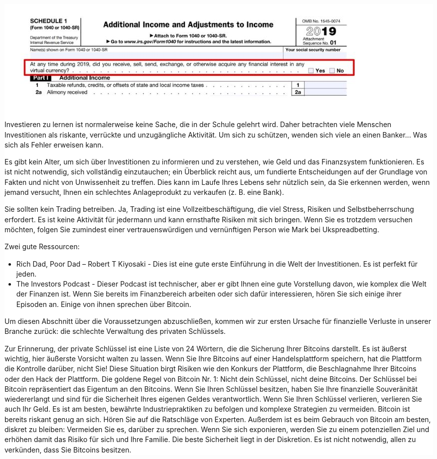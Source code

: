   ![ fiscalité](assets/prerequis/5.JPG)

Investieren zu lernen ist normalerweise keine Sache, die in der Schule gelehrt wird. Daher betrachten viele Menschen Investitionen als riskante, verrückte und unzugängliche Aktivität. Um sich zu schützen, wenden sich viele an einen Banker... Was sich als Fehler erweisen kann.

Es gibt kein Alter, um sich über Investitionen zu informieren und zu verstehen, wie Geld und das Finanzsystem funktionieren. Es ist nicht notwendig, sich vollständig einzutauchen; ein Überblick reicht aus, um fundierte Entscheidungen auf der Grundlage von Fakten und nicht von Unwissenheit zu treffen. Dies kann im Laufe Ihres Lebens sehr nützlich sein, da Sie erkennen werden, wenn jemand versucht, Ihnen ein schlechtes Anlageprodukt zu verkaufen (z. B. eine Bank).

Sie sollten kein Trading betreiben. Ja, Trading ist eine Vollzeitbeschäftigung, die viel Stress, Risiken und Selbstbeherrschung erfordert. Es ist keine Aktivität für jedermann und kann ernsthafte Risiken mit sich bringen. Wenn Sie es trotzdem versuchen möchten, folgen Sie zumindest einer vertrauenswürdigen und vernünftigen Person wie Mark bei Ukspreadbetting.

Zwei gute Ressourcen:

- Rich Dad, Poor Dad – Robert T Kiyosaki - Dies ist eine gute erste Einführung in die Welt der Investitionen. Es ist perfekt für jeden.
- The Investors Podcast - Dieser Podcast ist technischer, aber er gibt Ihnen eine gute Vorstellung davon, wie komplex die Welt der Finanzen ist. Wenn Sie bereits im Finanzbereich arbeiten oder sich dafür interessieren, hören Sie sich einige ihrer Episoden an. Einige von ihnen sprechen über Bitcoin.

Um diesen Abschnitt über die Voraussetzungen abzuschließen, kommen wir zur ersten Ursache für finanzielle Verluste in unserer Branche zurück: die schlechte Verwaltung des privaten Schlüssels.

Zur Erinnerung, der private Schlüssel ist eine Liste von 24 Wörtern, die die Sicherung Ihrer Bitcoins darstellt. Es ist äußerst wichtig, hier äußerste Vorsicht walten zu lassen. Wenn Sie Ihre Bitcoins auf einer Handelsplattform speichern, hat die Plattform die Kontrolle darüber, nicht Sie! Diese Situation birgt Risiken wie den Konkurs der Plattform, die Beschlagnahme Ihrer Bitcoins oder den Hack der Plattform.
Die goldene Regel von Bitcoin Nr. 1: Nicht dein Schlüssel, nicht deine Bitcoins. Der Schlüssel bei Bitcoin repräsentiert das Eigentum an den Bitcoins. Wenn Sie Ihren Schlüssel besitzen, haben Sie Ihre finanzielle Souveränität wiedererlangt und sind für die Sicherheit Ihres eigenen Geldes verantwortlich. Wenn Sie Ihren Schlüssel verlieren, verlieren Sie auch Ihr Geld. Es ist am besten, bewährte Industriepraktiken zu befolgen und komplexe Strategien zu vermeiden. Bitcoin ist bereits riskant genug an sich. Hören Sie auf die Ratschläge von Experten. Außerdem ist es beim Gebrauch von Bitcoin am besten, diskret zu bleiben: Vermeiden Sie es, darüber zu sprechen. Wenn Sie sich exponieren, werden Sie zu einem potenziellen Ziel und erhöhen damit das Risiko für sich und Ihre Familie. Die beste Sicherheit liegt in der Diskretion. Es ist nicht notwendig, allen zu verkünden, dass Sie Bitcoins besitzen.
